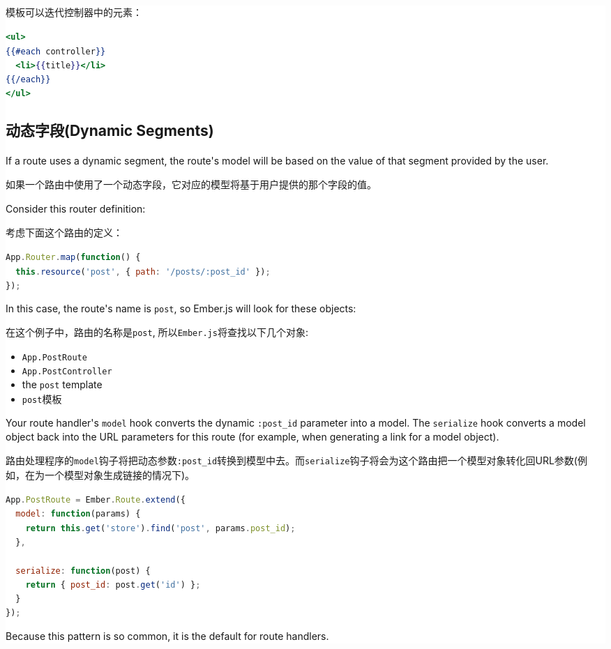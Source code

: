 模板可以迭代控制器中的元素：

```handlebars
<ul>
{{#each controller}}
  <li>{{title}}</li>
{{/each}}
</ul>
```

## 动态字段(Dynamic Segments)

If a route uses a dynamic segment, the route's model will be based
on the value of that segment provided by the user.

如果一个路由中使用了一个动态字段，它对应的模型将基于用户提供的那个字段的值。

Consider this router definition:

考虑下面这个路由的定义：

```javascript
App.Router.map(function() {
  this.resource('post', { path: '/posts/:post_id' });
});
```

In this case, the route's name is `post`, so Ember.js will look for
these objects:

在这个例子中，路由的名称是`post`, 所以`Ember.js`将查找以下几个对象:

* `App.PostRoute`
* `App.PostController`
* the `post` template
* `post`模板 

Your route handler's `model` hook converts the dynamic `:post_id`
parameter into a model. The `serialize` hook converts a model object
back into the URL parameters for this route (for example, when 
generating a link for a model object).

路由处理程序的`model`钩子将把动态参数`:post_id`转换到模型中去。而`serialize`钩子将会为这个路由把一个模型对象转化回URL参数(例如，在为一个模型对象生成链接的情况下)。

```javascript
App.PostRoute = Ember.Route.extend({
  model: function(params) {
    return this.get('store').find('post', params.post_id);
  },

  serialize: function(post) {
    return { post_id: post.get('id') };
  }
});
```

Because this pattern is so common, it is the default for route
handlers.
